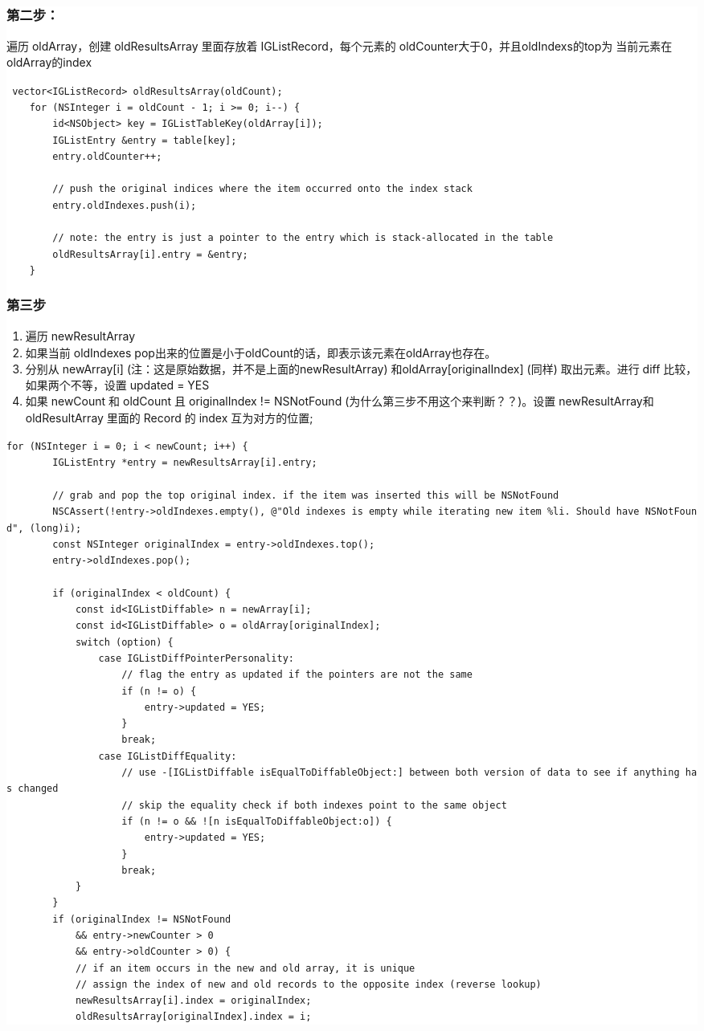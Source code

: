 ### 第二步：

遍历 oldArray，创建 oldResultsArray 里面存放着 IGListRecord，每个元素的 oldCounter大于0，并且oldIndexs的top为
当前元素在oldArray的index
```
 vector<IGListRecord> oldResultsArray(oldCount);
    for (NSInteger i = oldCount - 1; i >= 0; i--) {
        id<NSObject> key = IGListTableKey(oldArray[i]);
        IGListEntry &entry = table[key];
        entry.oldCounter++;

        // push the original indices where the item occurred onto the index stack
        entry.oldIndexes.push(i);

        // note: the entry is just a pointer to the entry which is stack-allocated in the table
        oldResultsArray[i].entry = &entry;
    }
```

### 第三步

1. 遍历 newResultArray
2. 如果当前 oldIndexes pop出来的位置是小于oldCount的话，即表示该元素在oldArray也存在。
3. 分别从 newArray[i] (注：这是原始数据，并不是上面的newResultArray) 和oldArray[originalIndex] (同样) 取出元素。进行 diff 比较，如果两个不等，设置 updated = YES
4. 如果 newCount 和 oldCount 且 originalIndex != NSNotFound (为什么第三步不用这个来判断？？)。设置 newResultArray和 oldResultArray 里面的 Record 的 index 互为对方的位置;

```
for (NSInteger i = 0; i < newCount; i++) {
        IGListEntry *entry = newResultsArray[i].entry;

        // grab and pop the top original index. if the item was inserted this will be NSNotFound
        NSCAssert(!entry->oldIndexes.empty(), @"Old indexes is empty while iterating new item %li. Should have NSNotFound", (long)i);
        const NSInteger originalIndex = entry->oldIndexes.top();
        entry->oldIndexes.pop();

        if (originalIndex < oldCount) {
            const id<IGListDiffable> n = newArray[i];
            const id<IGListDiffable> o = oldArray[originalIndex];
            switch (option) {
                case IGListDiffPointerPersonality:
                    // flag the entry as updated if the pointers are not the same
                    if (n != o) {
                        entry->updated = YES;
                    }
                    break;
                case IGListDiffEquality:
                    // use -[IGListDiffable isEqualToDiffableObject:] between both version of data to see if anything has changed
                    // skip the equality check if both indexes point to the same object
                    if (n != o && ![n isEqualToDiffableObject:o]) {
                        entry->updated = YES;
                    }
                    break;
            }
        }
        if (originalIndex != NSNotFound
            && entry->newCounter > 0
            && entry->oldCounter > 0) {
            // if an item occurs in the new and old array, it is unique
            // assign the index of new and old records to the opposite index (reverse lookup)
            newResultsArray[i].index = originalIndex;
            oldResultsArray[originalIndex].index = i;
```